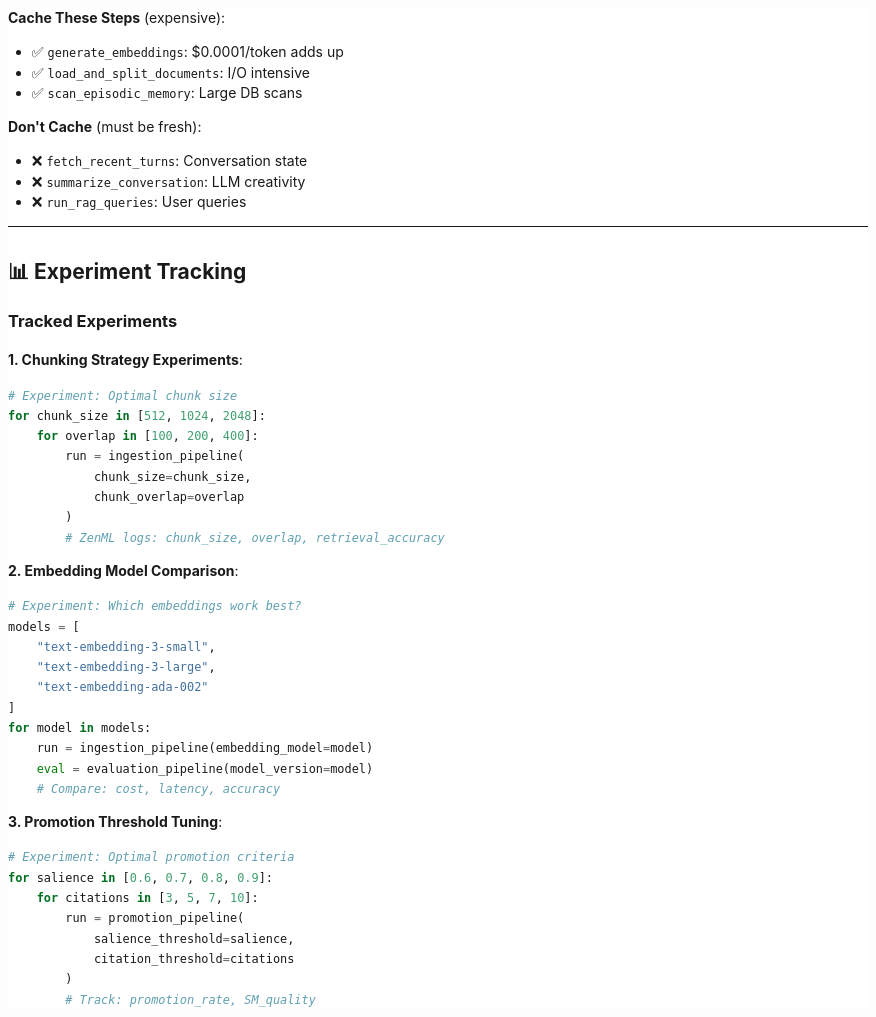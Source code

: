 **Cache These Steps** (expensive):

- ✅ `generate_embeddings`: $0.0001/token adds up
- ✅ `load_and_split_documents`: I/O intensive
- ✅ `scan_episodic_memory`: Large DB scans

**Don't Cache** (must be fresh):

- ❌ `fetch_recent_turns`: Conversation state
- ❌ `summarize_conversation`: LLM creativity
- ❌ `run_rag_queries`: User queries

---

## 📊 Experiment Tracking

### Tracked Experiments

**1. Chunking Strategy Experiments**:

```python
# Experiment: Optimal chunk size
for chunk_size in [512, 1024, 2048]:
    for overlap in [100, 200, 400]:
        run = ingestion_pipeline(
            chunk_size=chunk_size,
            chunk_overlap=overlap
        )
        # ZenML logs: chunk_size, overlap, retrieval_accuracy
```

**2. Embedding Model Comparison**:

```python
# Experiment: Which embeddings work best?
models = [
    "text-embedding-3-small",
    "text-embedding-3-large",
    "text-embedding-ada-002"
]
for model in models:
    run = ingestion_pipeline(embedding_model=model)
    eval = evaluation_pipeline(model_version=model)
    # Compare: cost, latency, accuracy
```

**3. Promotion Threshold Tuning**:

```python
# Experiment: Optimal promotion criteria
for salience in [0.6, 0.7, 0.8, 0.9]:
    for citations in [3, 5, 7, 10]:
        run = promotion_pipeline(
            salience_threshold=salience,
            citation_threshold=citations
        )
        # Track: promotion_rate, SM_quality
```
